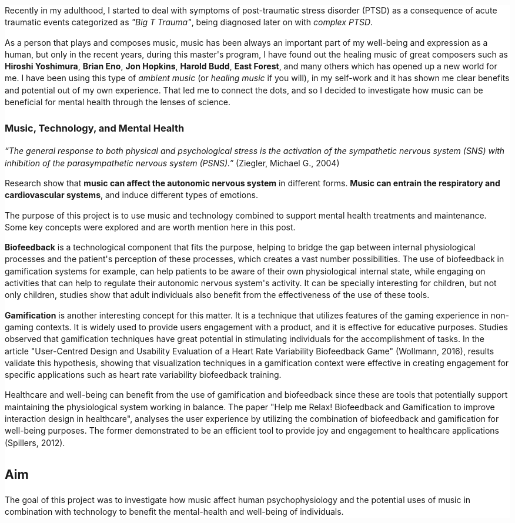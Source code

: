 Recently in my adulthood, I started to deal with symptoms of post-traumatic stress disorder (PTSD) as a consequence of acute traumatic events categorized as _"Big T Trauma"_, being diagnosed later on with _complex PTSD_.

As a person that plays and composes music, music has been always an important part of my well-being and expression as a human, but only in the recent years, during this master's program, I have found out the healing music of great composers such as __Hiroshi Yoshimura__, __Brian Eno__, __Jon Hopkins__, __Harold Budd__, __East Forest__, and many others which has opened up a new world for me. I have been using this type of _ambient music_ (or _healing music_ if you will), in my self-work and it has shown me clear benefits and potential out of my own experience. That led me to connect the dots, and so I decided to investigate how music can be beneficial for mental health through the lenses of science.

### Music, Technology, and Mental Health

_“The general response to both physical and psychological stress is the activation of the sympathetic nervous system (SNS) with inhibition of the parasympathetic nervous system (PSNS).”_ (Ziegler, Michael G., 2004)

Research show that __music can affect the autonomic nervous system__ in different forms. __Music can entrain the respiratory and cardiovascular systems__, and induce different types of emotions.

The purpose of this project is to use music and technology combined to support mental health treatments and maintenance. Some key concepts were explored and are worth mention here in this post.

__Biofeedback__ is a technological component that fits the purpose, helping to bridge the gap between internal physiological processes and the patient's perception of these processes, which creates a vast number possibilities. The use of biofeedback in gamification systems for example, can help patients to be aware of their own physiological internal state, while engaging on activities that can help to regulate their autonomic nervous system's activity. It can be specially interesting for children, but not only children, studies show that adult individuals also benefit from the effectiveness of the use of these tools.

__Gamification__ is another interesting concept for this matter. It is a technique that utilizes features of the gaming experience in non-gaming contexts. It is widely used to provide users engagement with a product, and it is effective for educative purposes. Studies observed that gamification techniques have great potential in stimulating individuals for the accomplishment of tasks. In the article "User-Centred Design and Usability Evaluation of a Heart Rate Variability Biofeedback Game" (Wollmann, 2016), results validate this hypothesis, showing that visualization techniques in a gamification context were effective in creating engagement for specific applications such as heart rate variability biofeedback training.

Healthcare and well-being can benefit from the use of gamification and biofeedback since these are tools that potentially support maintaining the physiological system working in balance. The paper "Help me Relax! Biofeedback and Gamification to improve interaction design in healthcare", analyses the user experience by utilizing the combination of biofeedback and gamification for well-being purposes. The former demonstrated to be an efficient tool to provide joy and engagement to healthcare applications (Spillers, 2012).

## Aim

The goal of this project was to investigate how music affect human psychophysiology and the potential uses of music in combination with technology to benefit the mental-health and well-being of individuals.
